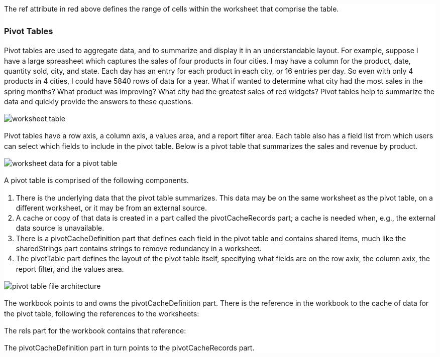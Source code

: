 </tableColumns>

<tableStyleInfo name="TableStyleMedium9" showFirstColumn="0" showLastColumn="0" showRowStripes="1" showColumnStripes="0"/>

</table>

The ref attribute in red above defines the range of cells within the worksheet that comprise the table.

### Pivot Tables

Pivot tables are used to aggregate data, and to summarize and display it in an understandable layout. For example, suppose I have a large spreasheet which captures the sales of four products in four cities. I may have a column for the product, date, quantity sold, city, and state. Each day has an entry for each product in each city, or 16 entries per day. So even with only 4 products in 4 cities, I could have 5840 rows of data for a year. What if wanted to determine what city had the most sales in the spring months? What product was improving? What city had the greatest sales of red widgets? Pivot tables help to summarize the data and quickly provide the answers to these questions.

![worksheet table](ssImages\pivotData.gif)

Pivot tables have a row axis, a column axis, a values area, and a report filter area. Each table also has a field list from which users can select which fields to include in the pivot table. Below is a pivot table that summarizes the sales and revenue by product.

![worksheet data for a pivot table](ssImages\pivotTable2.gif)

A pivot table is comprised of the following components.

1. There is the underlying data that the pivot table summarizes. This data may be on the same worksheet as the pivot table, on a different worksheet, or it may be from an external source.
2. A cache or copy of that data is created in a part called the pivotCacheRecords part; a cache is needed when, e.g., the external data source is unavailable.
3. There is a pivotCacheDefinition part that defines each field in the pivot table and contains shared items, much like the sharedStrings part contains strings to remove redundancy in a worksheet.
4. The pivotTable part defines the layout of the pivot table itself, specifying what fields are on the row axix, the column axix, the report filter, and the values area.

![pivot table file architecture](ssImages\pivotTable3.gif)

The workbook points to and owns the pivotCacheDefinition part. There is the reference in the workbook to the cache of data for the pivot table, following the references to the worksheets:

<pivotCaches>

<pivotCache cacheId="13" r:id="rId4"/>

</pivotCaches>

The rels part for the workbook contains that reference:

<Relationship Id="rId4" Type="http://schemas.openxmlformats.org/officeDocument/2006/relationships/pivotCacheDefinition" Target="pivotCache/pivotCacheDefinition1.xml"/>

The pivotCacheDefinition part in turn points to the pivotCacheRecords part.
